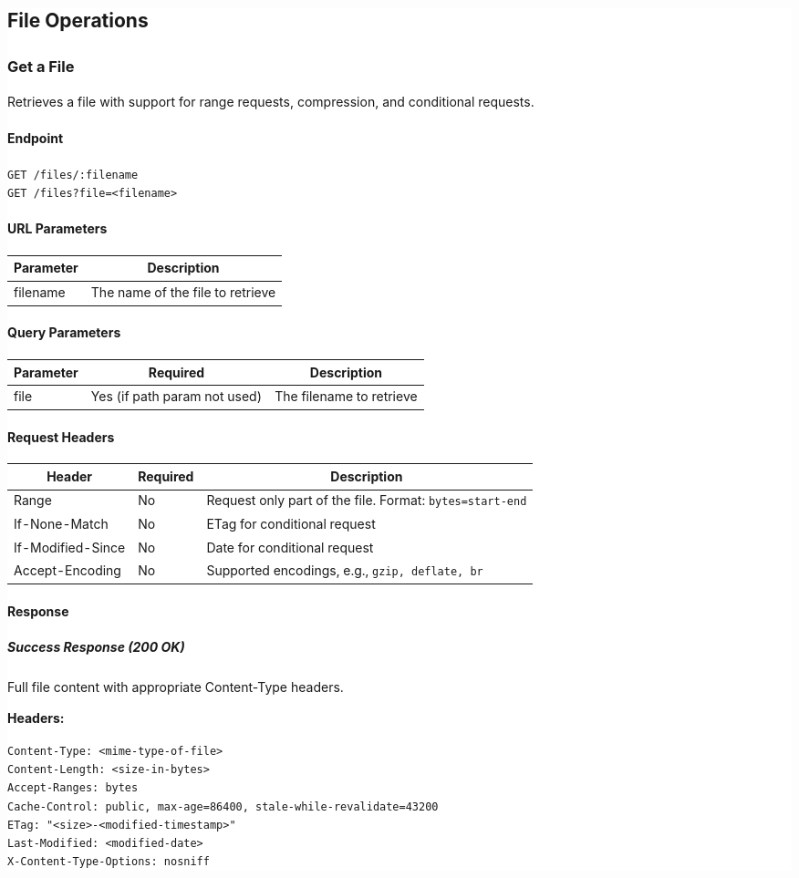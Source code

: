 
## File Operations

### Get a File

Retrieves a file with support for range requests, compression, and conditional requests.

#### Endpoint

```
GET /files/:filename
GET /files?file=<filename>
```

#### URL Parameters

| Parameter | Description                      |
| --------- | -------------------------------- |
| filename  | The name of the file to retrieve |

#### Query Parameters

| Parameter | Required                     | Description              |
| --------- | ---------------------------- | ------------------------ |
| file      | Yes (if path param not used) | The filename to retrieve |

#### Request Headers

| Header            | Required | Description                                              |
| ----------------- | -------- | -------------------------------------------------------- |
| Range             | No       | Request only part of the file. Format: `bytes=start-end` |
| If-None-Match     | No       | ETag for conditional request                             |
| If-Modified-Since | No       | Date for conditional request                             |
| Accept-Encoding   | No       | Supported encodings, e.g., `gzip, deflate, br`           |

#### Response

##### Success Response (200 OK)

Full file content with appropriate Content-Type headers.

**Headers:**

```
Content-Type: <mime-type-of-file>
Content-Length: <size-in-bytes>
Accept-Ranges: bytes
Cache-Control: public, max-age=86400, stale-while-revalidate=43200
ETag: "<size>-<modified-timestamp>"
Last-Modified: <modified-date>
X-Content-Type-Options: nosniff
```
